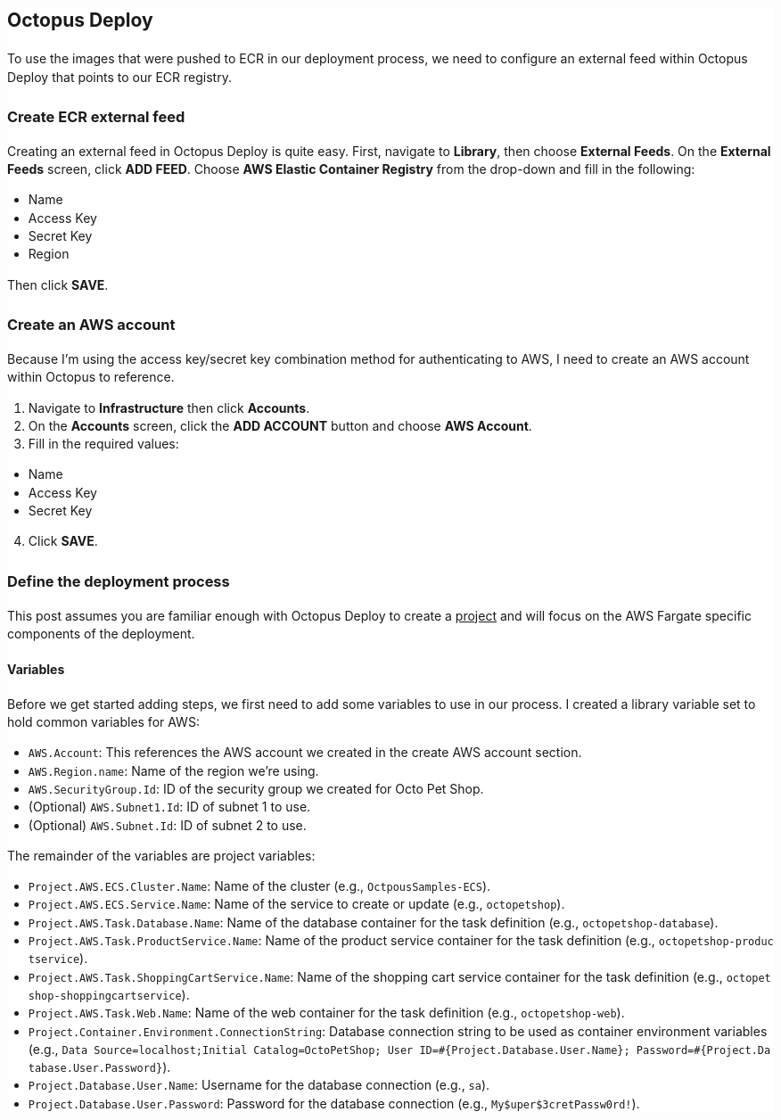 ## Octopus Deploy

To use the images that were pushed to ECR in our deployment process, we need to configure an external feed within Octopus Deploy that points to our ECR registry.

### Create ECR external feed

Creating an external feed in Octopus Deploy is quite easy.  First, navigate to **Library**, then choose **External Feeds**.  On the **External Feeds** screen, click **ADD FEED**.  Choose **AWS Elastic Container Registry** from the drop-down and fill in the following:

- Name
- Access Key
- Secret Key
- Region

Then click **SAVE**.

### Create an AWS account

Because I’m using the access key/secret key combination method for authenticating to AWS, I need to create an AWS account within Octopus to reference.  

1. Navigate to **Infrastructure** then click **Accounts**.  
1. On the **Accounts** screen, click the **ADD ACCOUNT** button and choose **AWS Account**.  
1. Fill in the required values:

- Name
- Access Key
- Secret Key

4. Click **SAVE**.

### Define the deployment process

This post assumes you are familiar enough with Octopus Deploy to create a [project](https://octopus.com/docs/projects) and will focus on the AWS Fargate specific components of the deployment.

#### Variables

Before we get started adding steps, we first need to add some variables to use in our process.  I created a library variable set to hold common variables for AWS:

- `AWS.Account`: This references the AWS account we created in the create AWS account section.
- `AWS.Region.name`: Name of the region we’re using.
- `AWS.SecurityGroup.Id`: ID of the security group we created for Octo Pet Shop.
- (Optional) `AWS.Subnet1.Id`: ID of subnet 1 to use.
- (Optional) `AWS.Subnet.Id`: ID of subnet 2 to use.

The remainder of the variables are project variables:

- `Project.AWS.ECS.Cluster.Name`: Name of the cluster (e.g., `OctpousSamples-ECS`).
- `Project.AWS.ECS.Service.Name`: Name of the service to create or update (e.g., `octopetshop`).
- `Project.AWS.Task.Database.Name`: Name of the database container for the task definition (e.g., `octopetshop-database`).
- `Project.AWS.Task.ProductService.Name`: Name of the product service container for the task definition (e.g., `octopetshop-productservice`).
- `Project.AWS.Task.ShoppingCartService.Name`: Name of the shopping cart service container for the task definition (e.g., `octopetshop-shoppingcartservice`).
- `Project.AWS.Task.Web.Name`: Name of the web container for the task definition (e.g., `octopetshop-web`).
- `Project.Container.Environment.ConnectionString`: Database connection string to be used as container environment variables (e.g., `Data Source=localhost;Initial Catalog=OctoPetShop; User ID=#{Project.Database.User.Name}; Password=#{Project.Database.User.Password}`).
- `Project.Database.User.Name`: Username for the database connection (e.g., `sa`).
- `Project.Database.User.Password`: Password for the database connection (e.g., `My$uper$3cretPassw0rd!`).
